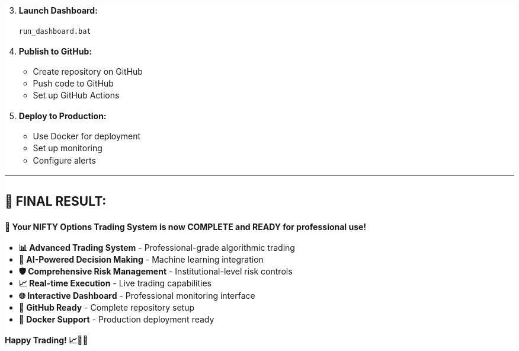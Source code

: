 3. **Launch Dashboard:**
   ```cmd
   run_dashboard.bat
   ```

4. **Publish to GitHub:**
   - Create repository on GitHub
   - Push code to GitHub
   - Set up GitHub Actions

5. **Deploy to Production:**
   - Use Docker for deployment
   - Set up monitoring
   - Configure alerts

---

## 🎯 **FINAL RESULT:**

**🚀 Your NIFTY Options Trading System is now COMPLETE and READY for professional use!**

- **📊 Advanced Trading System** - Professional-grade algorithmic trading
- **🤖 AI-Powered Decision Making** - Machine learning integration
- **🛡️ Comprehensive Risk Management** - Institutional-level risk controls
- **📈 Real-time Execution** - Live trading capabilities
- **🌐 Interactive Dashboard** - Professional monitoring interface
- **🔧 GitHub Ready** - Complete repository setup
- **🐳 Docker Support** - Production deployment ready

**Happy Trading! 📈🚀🎉**
